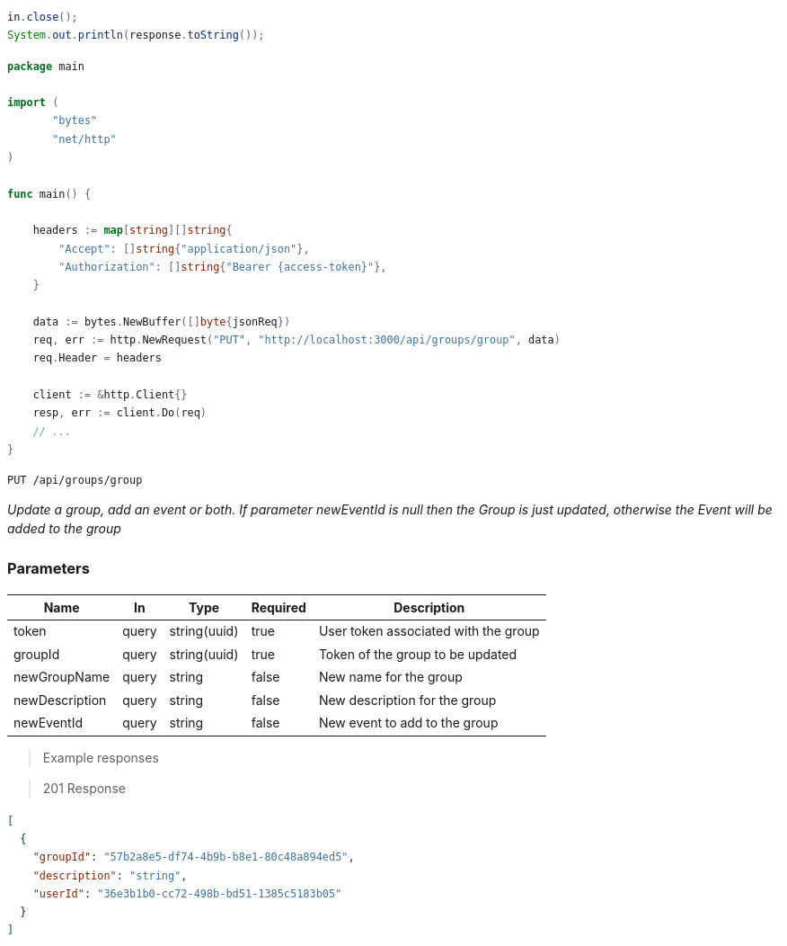 ```java
in.close();
System.out.println(response.toString());

```

```go
package main

import (
       "bytes"
       "net/http"
)

func main() {

    headers := map[string][]string{
        "Accept": []string{"application/json"},
        "Authorization": []string{"Bearer {access-token}"},
    }

    data := bytes.NewBuffer([]byte{jsonReq})
    req, err := http.NewRequest("PUT", "http://localhost:3000/api/groups/group", data)
    req.Header = headers

    client := &http.Client{}
    resp, err := client.Do(req)
    // ...
}

```

`PUT /api/groups/group`

*Update a group, add an event or both. If parameter newEventId is null then the Group is just updated, otherwise the Event will be added to the group*

<h3 id="editgroup-parameters">Parameters</h3>

|Name|In|Type|Required|Description|
|---|---|---|---|---|
|token|query|string(uuid)|true|User token associated with the group|
|groupId|query|string(uuid)|true|Token of the group to be updated|
|newGroupName|query|string|false|New name for the group|
|newDescription|query|string|false|New description for the group|
|newEventId|query|string|false|New event to add to the group|

> Example responses

> 201 Response

```json
[
  {
    "groupId": "57b2a8e5-df74-4b9b-b8e1-80c48a894ed5",
    "description": "string",
    "userId": "36e3b1b0-cc72-498b-bd51-1385c5183b05"
  }
]
```
